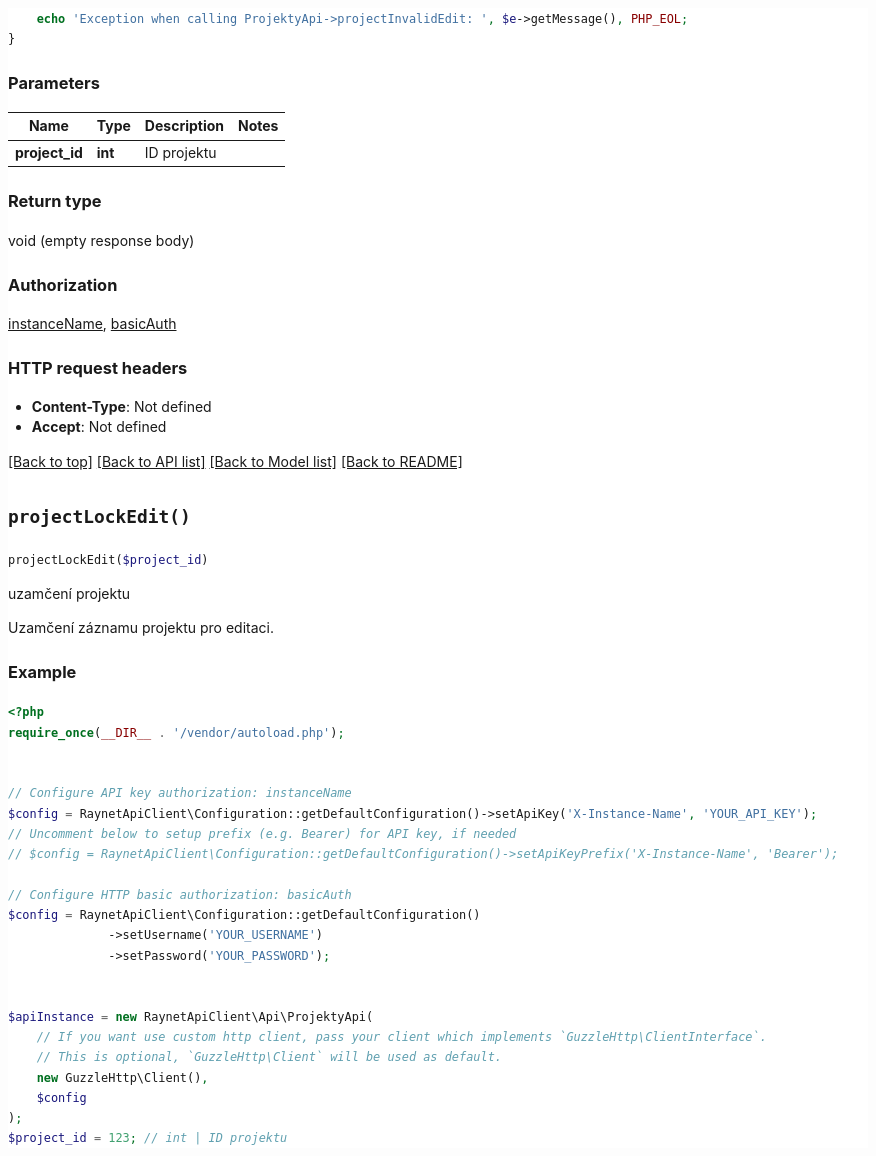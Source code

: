 ```php
    echo 'Exception when calling ProjektyApi->projectInvalidEdit: ', $e->getMessage(), PHP_EOL;
}
```

### Parameters

| Name | Type | Description  | Notes |
| ------------- | ------------- | ------------- | ------------- |
| **project_id** | **int**| ID projektu | |

### Return type

void (empty response body)

### Authorization

[instanceName](../../README.md#instanceName), [basicAuth](../../README.md#basicAuth)

### HTTP request headers

- **Content-Type**: Not defined
- **Accept**: Not defined

[[Back to top]](#) [[Back to API list]](../../README.md#endpoints)
[[Back to Model list]](../../README.md#models)
[[Back to README]](../../README.md)

## `projectLockEdit()`

```php
projectLockEdit($project_id)
```

uzamčení projektu

Uzamčení záznamu projektu pro editaci.

### Example

```php
<?php
require_once(__DIR__ . '/vendor/autoload.php');


// Configure API key authorization: instanceName
$config = RaynetApiClient\Configuration::getDefaultConfiguration()->setApiKey('X-Instance-Name', 'YOUR_API_KEY');
// Uncomment below to setup prefix (e.g. Bearer) for API key, if needed
// $config = RaynetApiClient\Configuration::getDefaultConfiguration()->setApiKeyPrefix('X-Instance-Name', 'Bearer');

// Configure HTTP basic authorization: basicAuth
$config = RaynetApiClient\Configuration::getDefaultConfiguration()
              ->setUsername('YOUR_USERNAME')
              ->setPassword('YOUR_PASSWORD');


$apiInstance = new RaynetApiClient\Api\ProjektyApi(
    // If you want use custom http client, pass your client which implements `GuzzleHttp\ClientInterface`.
    // This is optional, `GuzzleHttp\Client` will be used as default.
    new GuzzleHttp\Client(),
    $config
);
$project_id = 123; // int | ID projektu
```